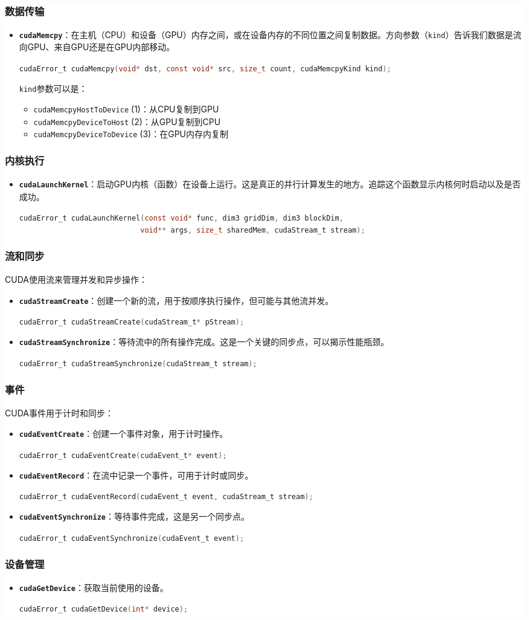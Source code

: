 ### 数据传输

- **`cudaMemcpy`**：在主机（CPU）和设备（GPU）内存之间，或在设备内存的不同位置之间复制数据。方向参数（`kind`）告诉我们数据是流向GPU、来自GPU还是在GPU内部移动。
  ```c
  cudaError_t cudaMemcpy(void* dst, const void* src, size_t count, cudaMemcpyKind kind);
  ```
  
  `kind`参数可以是：
  - `cudaMemcpyHostToDevice` (1)：从CPU复制到GPU
  - `cudaMemcpyDeviceToHost` (2)：从GPU复制到CPU
  - `cudaMemcpyDeviceToDevice` (3)：在GPU内存内复制

### 内核执行

- **`cudaLaunchKernel`**：启动GPU内核（函数）在设备上运行。这是真正的并行计算发生的地方。追踪这个函数显示内核何时启动以及是否成功。
  ```c
  cudaError_t cudaLaunchKernel(const void* func, dim3 gridDim, dim3 blockDim, 
                              void** args, size_t sharedMem, cudaStream_t stream);
  ```

### 流和同步

CUDA使用流来管理并发和异步操作：

- **`cudaStreamCreate`**：创建一个新的流，用于按顺序执行操作，但可能与其他流并发。
  ```c
  cudaError_t cudaStreamCreate(cudaStream_t* pStream);
  ```

- **`cudaStreamSynchronize`**：等待流中的所有操作完成。这是一个关键的同步点，可以揭示性能瓶颈。
  ```c
  cudaError_t cudaStreamSynchronize(cudaStream_t stream);
  ```

### 事件

CUDA事件用于计时和同步：

- **`cudaEventCreate`**：创建一个事件对象，用于计时操作。
  ```c
  cudaError_t cudaEventCreate(cudaEvent_t* event);
  ```

- **`cudaEventRecord`**：在流中记录一个事件，可用于计时或同步。
  ```c
  cudaError_t cudaEventRecord(cudaEvent_t event, cudaStream_t stream);
  ```

- **`cudaEventSynchronize`**：等待事件完成，这是另一个同步点。
  ```c
  cudaError_t cudaEventSynchronize(cudaEvent_t event);
  ```

### 设备管理

- **`cudaGetDevice`**：获取当前使用的设备。
  ```c
  cudaError_t cudaGetDevice(int* device);
  ```
